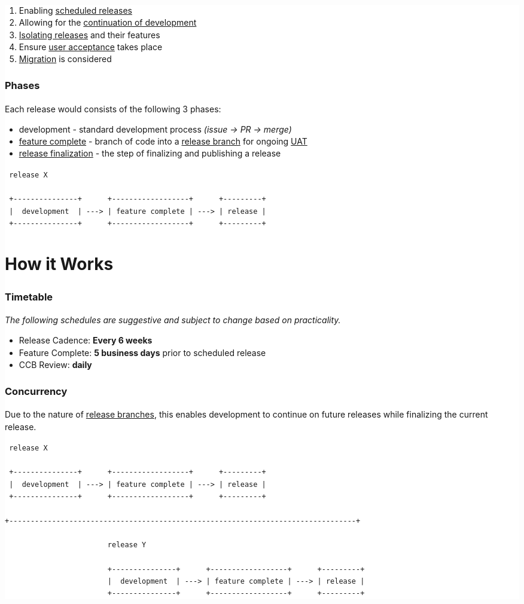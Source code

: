 1. Enabling [scheduled releases](#timetable)
2. Allowing for the [continuation of development](#concurrency)
3. [Isolating releases](#release-branches) and their features
4. Ensure [user acceptance](#user-acceptance-testing) takes place
5. [Migration](#migration-guide) is considered

### Phases
Each release would consists of the following 3 phases:

- development - standard development process _(issue -> PR -> merge)_
- [feature complete](#feature-complete) - branch of code into a [release branch](#release-branches) for ongoing [UAT](#user-acceptance-testing)
- [release finalization](#release-finalization) - the step of finalizing and publishing a release

```text
 release X

 +---------------+      +------------------+      +---------+
 |  development  | ---> | feature complete | ---> | release |
 +---------------+      +------------------+      +---------+

```

# How it Works
[how-it-works]: #how-it-works

### Timetable

_The following schedules are suggestive and subject to change based on practicality._

* Release Cadence: **Every 6 weeks** 
* Feature Complete: **5 business days** prior to scheduled release
* CCB Review: **daily**

### Concurrency

Due to the nature of [release branches](#release-branches), this enables development to continue on future releases
while finalizing the current release. 

```text
 release X

 +---------------+      +------------------+      +---------+
 |  development  | ---> | feature complete | ---> | release |
 +---------------+      +------------------+      +---------+

+---------------------------------------------------------------------------------+

                        release Y

                        +---------------+      +------------------+      +---------+
                        |  development  | ---> | feature complete | ---> | release |
                        +---------------+      +------------------+      +---------+
```


[meta]: #meta
[summary]: #summary
[motivation]: #motivation
[what-it-is]: #what-it-is
[drawbacks]: #drawbacks
[alternatives]: #alternatives
[prior-art]: #prior-art
[unresolved-questions]: #unresolved-questions
